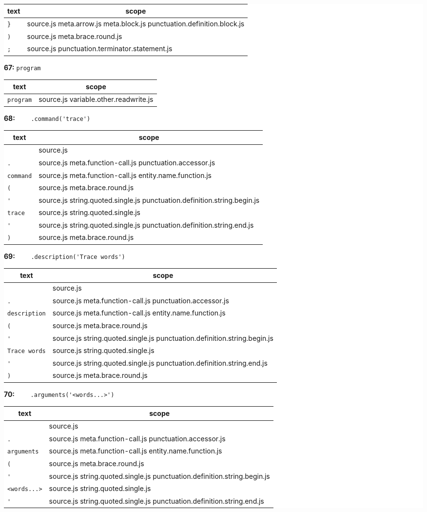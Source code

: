 | text | scope |
| -- | -- |
| ``` } ``` | source.js meta.arrow.js meta.block.js punctuation.definition.block.js |
| ``` ) ``` | source.js meta.brace.round.js |
| ``` ; ``` | source.js punctuation.terminator.statement.js |

**67:** ``` program ```

| text | scope |
| -- | -- |
| ``` program ``` | source.js variable.other.readwrite.js |

**68:** ```     .command('trace') ```

| text | scope |
| -- | -- |
| ```      ``` | source.js |
| ``` . ``` | source.js meta.function-call.js punctuation.accessor.js |
| ``` command ``` | source.js meta.function-call.js entity.name.function.js |
| ``` ( ``` | source.js meta.brace.round.js |
| ``` ' ``` | source.js string.quoted.single.js punctuation.definition.string.begin.js |
| ``` trace ``` | source.js string.quoted.single.js |
| ``` ' ``` | source.js string.quoted.single.js punctuation.definition.string.end.js |
| ``` ) ``` | source.js meta.brace.round.js |

**69:** ```     .description('Trace words') ```

| text | scope |
| -- | -- |
| ```      ``` | source.js |
| ``` . ``` | source.js meta.function-call.js punctuation.accessor.js |
| ``` description ``` | source.js meta.function-call.js entity.name.function.js |
| ``` ( ``` | source.js meta.brace.round.js |
| ``` ' ``` | source.js string.quoted.single.js punctuation.definition.string.begin.js |
| ``` Trace words ``` | source.js string.quoted.single.js |
| ``` ' ``` | source.js string.quoted.single.js punctuation.definition.string.end.js |
| ``` ) ``` | source.js meta.brace.round.js |

**70:** ```     .arguments('<words...>') ```

| text | scope |
| -- | -- |
| ```      ``` | source.js |
| ``` . ``` | source.js meta.function-call.js punctuation.accessor.js |
| ``` arguments ``` | source.js meta.function-call.js entity.name.function.js |
| ``` ( ``` | source.js meta.brace.round.js |
| ``` ' ``` | source.js string.quoted.single.js punctuation.definition.string.begin.js |
| ``` <words...> ``` | source.js string.quoted.single.js |
| ``` ' ``` | source.js string.quoted.single.js punctuation.definition.string.end.js |